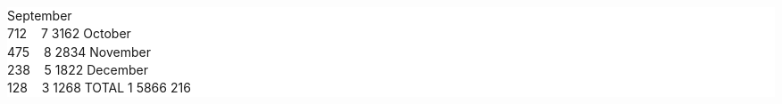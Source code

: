   </tr>
  <tr>
    <td>September</td>
    <td></td>
    <td></td>
    <td></td>
    <td></td>
    <td></td>
    <td>&nbsp;&nbsp;&nbsp;<br>712&nbsp;&nbsp;&nbsp;</td>
    <td></td>
    <td></td>
    <td>7</td>
    <td>3162</td>
  </tr>
  <tr>
    <td>October</td>
    <td></td>
    <td></td>
    <td></td>
    <td></td>
    <td></td>
    <td>&nbsp;&nbsp;&nbsp;<br>475&nbsp;&nbsp;&nbsp;</td>
    <td></td>
    <td></td>
    <td>8</td>
    <td>2834</td>
  </tr>
  <tr>
    <td>November</td>
    <td></td>
    <td></td>
    <td></td>
    <td></td>
    <td></td>
    <td>&nbsp;&nbsp;&nbsp;<br>238&nbsp;&nbsp;&nbsp;</td>
    <td></td>
    <td></td>
    <td>5</td>
    <td>1822</td>
  </tr>
  <tr>
    <td>December</td>
    <td></td>
    <td></td>
    <td></td>
    <td></td>
    <td></td>
    <td>&nbsp;&nbsp;&nbsp;<br>128&nbsp;&nbsp;&nbsp;</td>
    <td></td>
    <td></td>
    <td>3</td>
    <td>1268</td>
  </tr>
  <tr>
    <td>TOTAL</td>
    <td></td>
    <td></td>
    <td>1</td>
    <td></td>
    <td></td>
    <td>5866</td>
    <td></td>
    <td></td>
    <td>216</td>